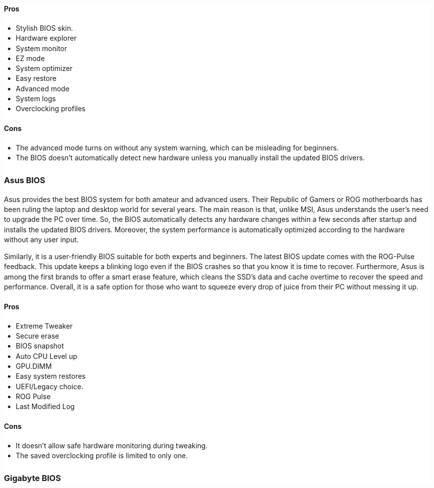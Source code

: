 #### Pros

* Stylish BIOS skin.
* Hardware explorer
* System monitor
* EZ mode
* System optimizer
* Easy restore
* Advanced mode
* System logs
* Overclocking profiles

#### Cons

* The advanced mode turns on without any system warning, which can be misleading for beginners.
* The BIOS doesn’t automatically detect new hardware unless you manually install the updated BIOS drivers.

### Asus BIOS

Asus provides the best BIOS system for both amateur and advanced users. Their Republic of Gamers or ROG motherboards has been ruling the laptop and desktop world for several years. The main reason is that, unlike MSI, Asus understands the user’s need to upgrade the PC over time. So, the BIOS automatically detects any hardware changes within a few seconds after startup and installs the updated BIOS drivers. Moreover, the system performance is automatically optimized according to the hardware without any user input.

Similarly, it is a user-friendly BIOS suitable for both experts and beginners. The latest BIOS update comes with the ROG-Pulse feedback. This update keeps a blinking logo even if the BIOS crashes so that you know it is time to recover. Furthermore, Asus is among the first brands to offer a smart erase feature, which cleans the SSD’s data and cache overtime to recover the speed and performance. Overall, it is a safe option for those who want to squeeze every drop of juice from their PC without messing it up.

#### Pros

* Extreme Tweaker
* Secure erase
* BIOS snapshot
* Auto CPU Level up
* GPU.DIMM 
* Easy system restores
* UEFI/Legacy choice.
* ROG Pulse
* Last Modified Log

#### Cons

* It doesn’t allow safe hardware monitoring during tweaking.
* The saved overclocking profile is limited to only one.

### Gigabyte BIOS
